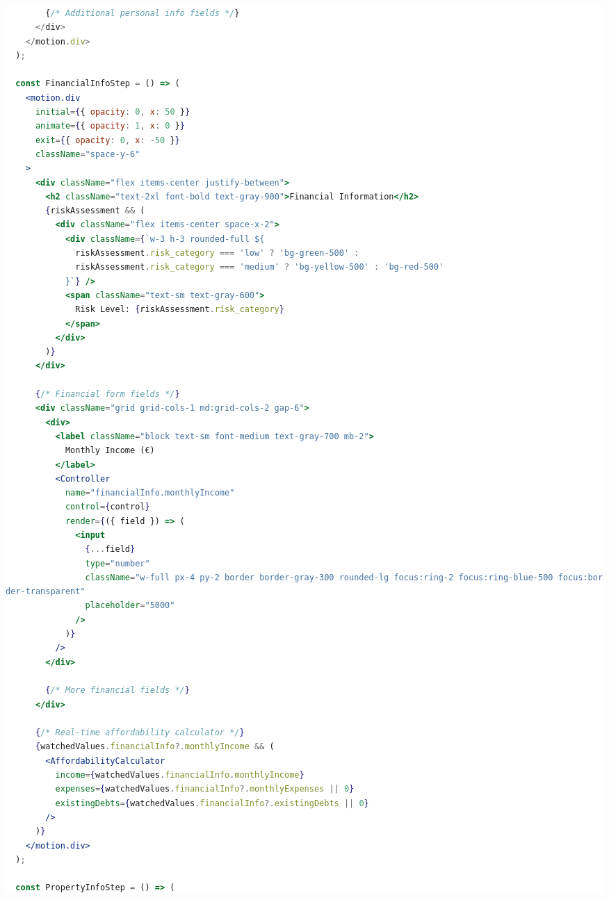 ```jsx
        {/* Additional personal info fields */}
      </div>
    </motion.div>
  );
  
  const FinancialInfoStep = () => (
    <motion.div
      initial={{ opacity: 0, x: 50 }}
      animate={{ opacity: 1, x: 0 }}
      exit={{ opacity: 0, x: -50 }}
      className="space-y-6"
    >
      <div className="flex items-center justify-between">
        <h2 className="text-2xl font-bold text-gray-900">Financial Information</h2>
        {riskAssessment && (
          <div className="flex items-center space-x-2">
            <div className={`w-3 h-3 rounded-full ${
              riskAssessment.risk_category === 'low' ? 'bg-green-500' :
              riskAssessment.risk_category === 'medium' ? 'bg-yellow-500' : 'bg-red-500'
            }`} />
            <span className="text-sm text-gray-600">
              Risk Level: {riskAssessment.risk_category}
            </span>
          </div>
        )}
      </div>
      
      {/* Financial form fields */}
      <div className="grid grid-cols-1 md:grid-cols-2 gap-6">
        <div>
          <label className="block text-sm font-medium text-gray-700 mb-2">
            Monthly Income (€)
          </label>
          <Controller
            name="financialInfo.monthlyIncome"
            control={control}
            render={({ field }) => (
              <input
                {...field}
                type="number"
                className="w-full px-4 py-2 border border-gray-300 rounded-lg focus:ring-2 focus:ring-blue-500 focus:border-transparent"
                placeholder="5000"
              />
            )}
          />
        </div>
        
        {/* More financial fields */}
      </div>
      
      {/* Real-time affordability calculator */}
      {watchedValues.financialInfo?.monthlyIncome && (
        <AffordabilityCalculator 
          income={watchedValues.financialInfo.monthlyIncome}
          expenses={watchedValues.financialInfo?.monthlyExpenses || 0}
          existingDebts={watchedValues.financialInfo?.existingDebts || 0}
        />
      )}
    </motion.div>
  );
  
  const PropertyInfoStep = () => (
```